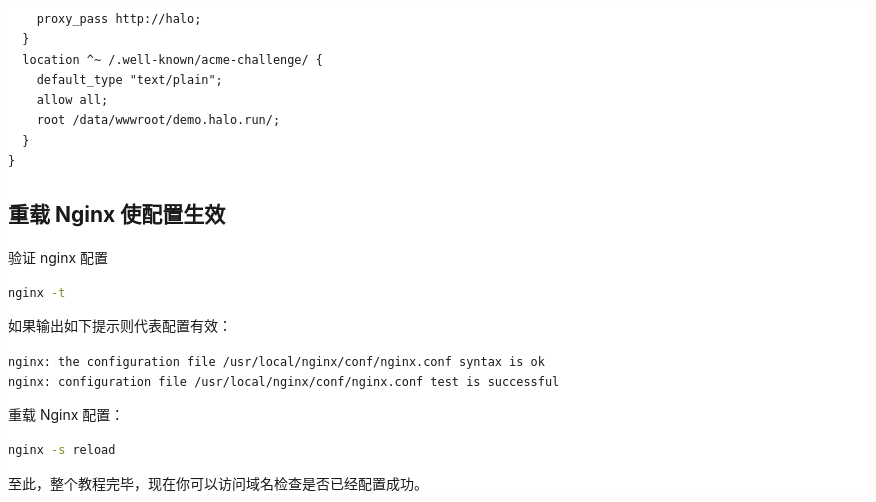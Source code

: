   ```nginx {2,20,29,34,41-47,51}
      proxy_pass http://halo;
    }
    location ^~ /.well-known/acme-challenge/ {
      default_type "text/plain";
      allow all;
      root /data/wwwroot/demo.halo.run/;
    }
  }
  ```

## 重载 Nginx 使配置生效

验证 nginx 配置

```bash
nginx -t
```

如果输出如下提示则代表配置有效：

```bash
nginx: the configuration file /usr/local/nginx/conf/nginx.conf syntax is ok
nginx: configuration file /usr/local/nginx/conf/nginx.conf test is successful
```

重载 Nginx 配置：

```bash
nginx -s reload
```

至此，整个教程完毕，现在你可以访问域名检查是否已经配置成功。
